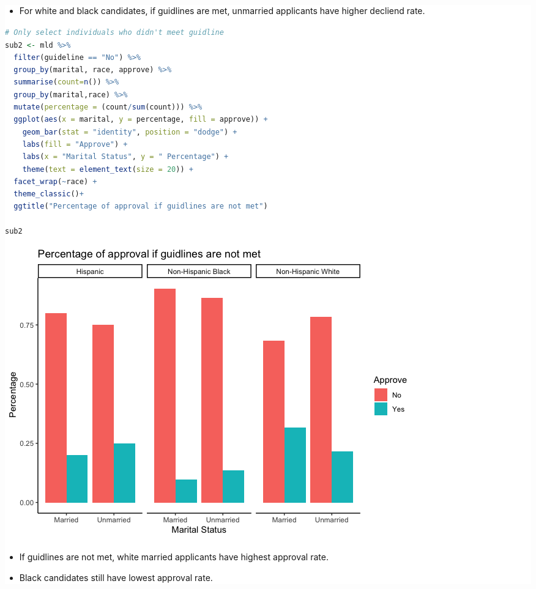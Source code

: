 + For white and black candidates, if guidlines are met, unmarried applicants have higher decliend rate.


```r
# Only select individuals who didn't meet guidline
sub2 <- mld %>%
  filter(guideline == "No") %>%
  group_by(marital, race, approve) %>%
  summarise(count=n()) %>%
  group_by(marital,race) %>%
  mutate(percentage = (count/sum(count))) %>%
  ggplot(aes(x = marital, y = percentage, fill = approve)) +
    geom_bar(stat = "identity", position = "dodge") +
    labs(fill = "Approve") +
    labs(x = "Marital Status", y = " Percentage") +
    theme(text = element_text(size = 20)) + 
  facet_wrap(~race) +
  theme_classic()+
  ggtitle("Percentage of approval if guidlines are not met")
  
sub2
```

![](ProbitLogit_files/figure-html/unnamed-chunk-12-1.png)

+ If guidlines are not met, white married applicants have highest approval rate.

+ Black candidates still have lowest approval rate. 
